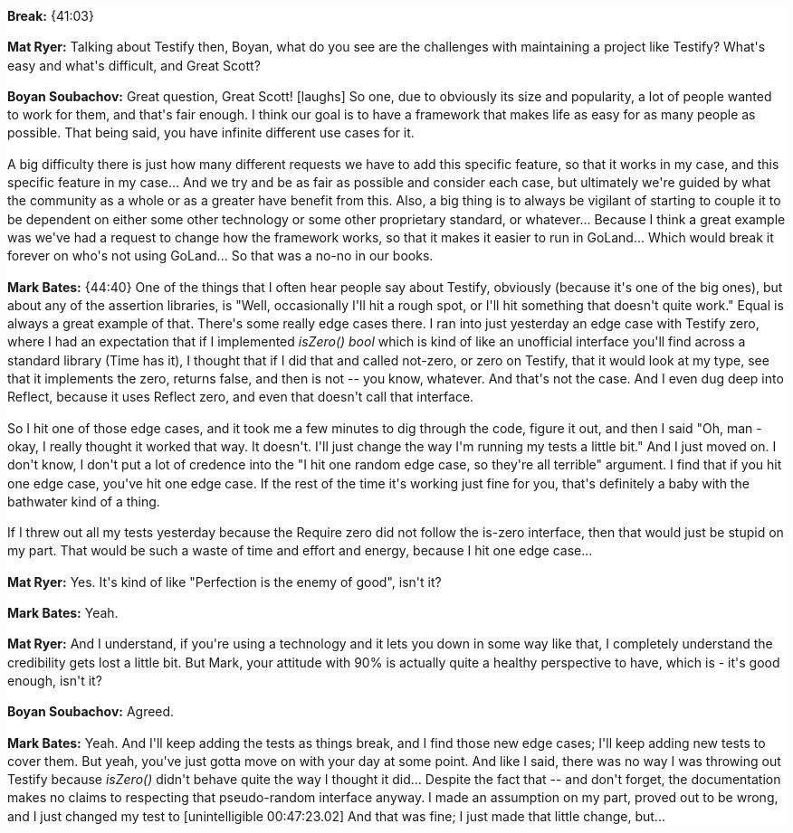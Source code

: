 **Break:** \{41:03\}

**Mat Ryer:** Talking about Testify then, Boyan, what do you see are the challenges with maintaining a project like Testify? What's easy and what's difficult, and Great Scott?

**Boyan Soubachov:** Great question, Great Scott! \[laughs\] So one, due to obviously its size and popularity, a lot of people wanted to work for them, and that's fair enough. I think our goal is to have a framework that makes life as easy for as many people as possible. That being said, you have infinite different use cases for it.

A big difficulty there is just how many different requests we have to add this specific feature, so that it works in my case, and this specific feature in my case... And we try and be as fair as possible and consider each case, but ultimately we're guided by what the community as a whole or as a greater have benefit from this. Also, a big thing is to always be vigilant of starting to couple it to be dependent on either some other technology or some other proprietary standard, or whatever... Because I think a great example was we've had a request to change how the framework works, so that it makes it easier to run in GoLand... Which would break it forever on who's not using GoLand... So that was a no-no in our books.

**Mark Bates:** \{44:40\} One of the things that I often hear people say about Testify, obviously (because it's one of the big ones), but about any of the assertion libraries, is "Well, occasionally I'll hit a rough spot, or I'll hit something that doesn't quite work." Equal is always a great example of that. There's some really edge cases there. I ran into just yesterday an edge case with Testify zero, where I had an expectation that if I implemented *isZero() bool* which is kind of like an unofficial interface you'll find across a standard library (Time has it), I thought that if I did that and called not-zero, or zero on Testify, that it would look at my type, see that it implements the zero, returns false, and then is not -- you know, whatever. And that's not the case. And I even dug deep into Reflect, because it uses Reflect zero, and even that doesn't call that interface.

So I hit one of those edge cases, and it took me a few minutes to dig through the code, figure it out, and then I said "Oh, man - okay, I really thought it worked that way. It doesn't. I'll just change the way I'm running my tests a little bit." And I just moved on. I don't know, I don't put a lot of credence into the "I hit one random edge case, so they're all terrible" argument. I find that if you hit one edge case, you've hit one edge case. If the rest of the time it's working just fine for you, that's definitely a baby with the bathwater kind of a thing.

If I threw out all my tests yesterday because the Require zero did not follow the is-zero interface, then that would just be stupid on my part. That would be such a waste of time and effort and energy, because I hit one edge case...

**Mat Ryer:** Yes. It's kind of like "Perfection is the enemy of good", isn't it?

**Mark Bates:** Yeah.

**Mat Ryer:** And I understand, if you're using a technology and it lets you down in some way like that, I completely understand the credibility gets lost a little bit. But Mark, your attitude with 90% is actually quite a healthy perspective to have, which is - it's good enough, isn't it?

**Boyan Soubachov:** Agreed.

**Mark Bates:** Yeah. And I'll keep adding the tests as things break, and I find those new edge cases; I'll keep adding new tests to cover them. But yeah, you've just gotta move on with your day at some point. And like I said, there was no way I was throwing out Testify because *isZero()* didn't behave quite the way I thought it did... Despite the fact that -- and don't forget, the documentation makes no claims to respecting that pseudo-random interface anyway. I made an assumption on my part, proved out to be wrong, and I just changed my test to \[unintelligible 00:47:23.02\] And that was fine; I just made that little change, but...
